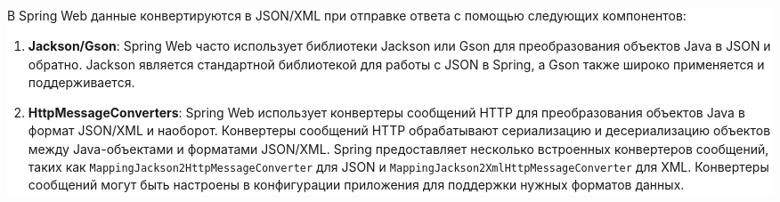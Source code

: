 В Spring Web данные конвертируются в JSON/XML при отправке ответа с помощью следующих компонентов:

1. **Jackson/Gson**: Spring Web часто использует библиотеки Jackson или Gson для преобразования объектов Java в JSON и
   обратно. Jackson является стандартной библиотекой для работы с JSON в Spring, а Gson также широко применяется и
   поддерживается.

2. **HttpMessageConverters**: Spring Web использует конвертеры сообщений HTTP для преобразования объектов Java в формат
   JSON/XML и наоборот. Конвертеры сообщений HTTP обрабатывают сериализацию и десериализацию объектов между
   Java-объектами и форматами JSON/XML. Spring предоставляет несколько встроенных конвертеров сообщений, таких
   как `MappingJackson2HttpMessageConverter` для JSON и `MappingJackson2XmlHttpMessageConverter` для XML. Конвертеры
   сообщений могут быть настроены в конфигурации приложения для поддержки нужных форматов данных.







